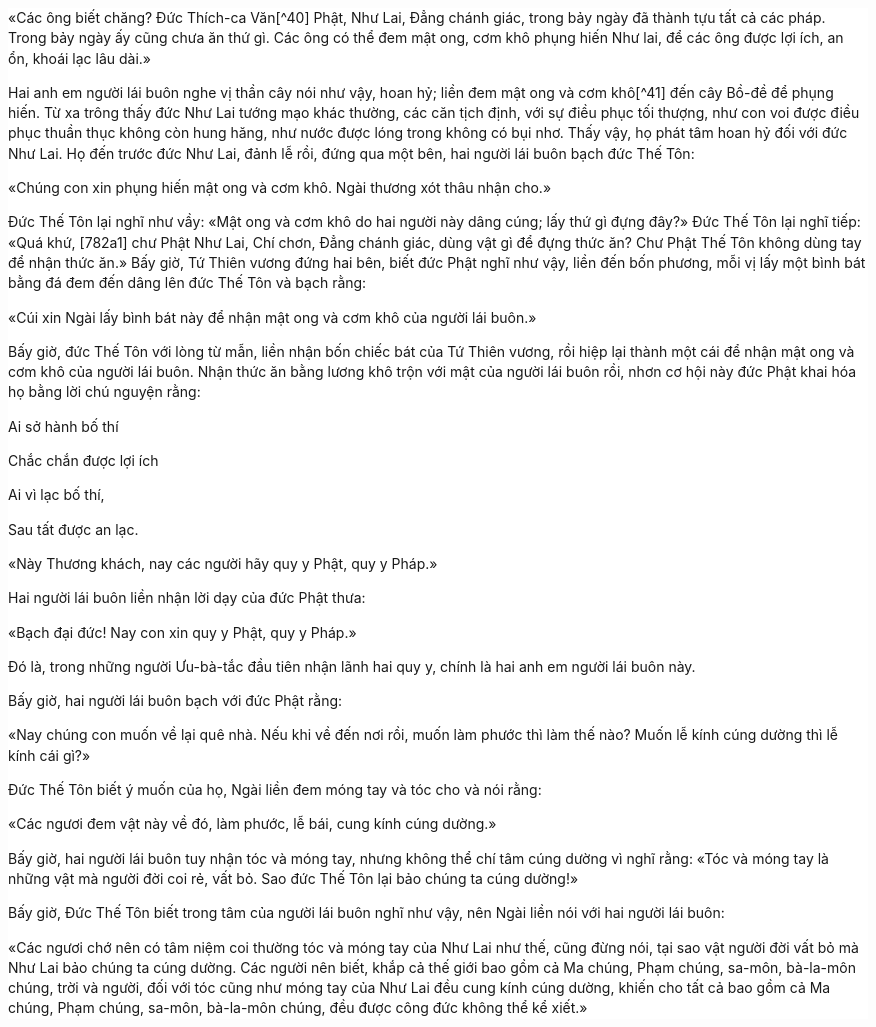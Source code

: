 «Các ông biết chăng? Đức Thích-ca Văn[^40] Phật, Như Lai, Đẳng chánh giác, trong bảy ngày đã thành tựu tất cả các pháp. Trong bảy ngày ấy cũng chưa ăn thứ gì. Các ông có thể đem mật ong, cơm khô phụng hiến Như lai, để các ông được lợi ích, an ổn, khoái lạc lâu dài.»

Hai anh em người lái buôn nghe vị thần cây nói như vậy, hoan hỷ; liền đem mật ong và cơm khô[^41] đến cây Bồ-đề để phụng hiến. Từ xa trông thấy đức Như Lai tướng mạo khác thường, các căn tịch định, với sự điều phục tối thượng, như con voi được điều phục thuần thục không còn hung hăng, như nước được lóng trong không có bụi nhơ. Thấy vậy, họ phát tâm hoan hỷ đối với đức Như Lai. Họ đến trước đức Như Lai, đảnh lễ rồi, đứng qua một bên, hai người lái buôn bạch đức Thế Tôn:

«Chúng con xin phụng hiến mật ong và cơm khô. Ngài thương xót thâu nhận cho.»

Đức Thế Tôn lại nghĩ như vầy: «Mật ong và cơm khô do hai người này dâng cúng; lấy thứ gì đựng đây?» Đức Thế Tôn lại nghĩ tiếp: «Quá khứ, \[782a1\] chư Phật Như Lai, Chí chơn, Đẳng chánh giác, dùng vật gì để đựng thức ăn? Chư Phật Thế Tôn không dùng tay để nhận thức ăn.» Bấy giờ, Tứ Thiên vương đứng hai bên, biết đức Phật nghĩ như vậy, liền đến bốn phương, mỗi vị lấy một bình bát bằng đá đem đến dâng lên đức Thế Tôn và bạch rằng:

«Cúi xin Ngài lấy bình bát này để nhận mật ong và cơm khô của người lái buôn.»

Bấy giờ, đức Thế Tôn với lòng từ mẫn, liền nhận bốn chiếc bát của Tứ Thiên vương, rồi hiệp lại thành một cái để nhận mật ong và cơm khô của người lái buôn. Nhận thức ăn bằng lương khô trộn với mật của người lái buôn rồi, nhơn cơ hội này đức Phật khai hóa họ bằng lời chú nguyện rằng:

Ai sở hành bố thí

Chắc chắn được lợi ích

Ai vì lạc bố thí,

Sau tất được an lạc.

«Này Thương khách, nay các người hãy quy y Phật, quy y Pháp.»

Hai người lái buôn liền nhận lời dạy của đức Phật thưa:

«Bạch đại đức! Nay con xin quy y Phật, quy y Pháp.»

Đó là, trong những người Ưu-bà-tắc đầu tiên nhận lãnh hai quy y, chính là hai anh em người lái buôn này.

Bấy giờ, hai người lái buôn bạch với đức Phật rằng:

«Nay chúng con muốn về lại quê nhà. Nếu khi về đến nơi rồi, muốn làm phước thì làm thế nào? Muốn lễ kính cúng dường thì lễ kính cái gì?»

Đức Thế Tôn biết ý muốn của họ, Ngài liền đem móng tay và tóc cho và nói rằng:

«Các ngươi đem vật này về đó, làm phước, lễ bái, cung kính cúng dường.»

Bấy giờ, hai người lái buôn tuy nhận tóc và móng tay, nhưng không thể chí tâm cúng dường vì nghĩ rằng: «Tóc và móng tay là những vật mà người đời coi rẻ, vất bỏ. Sao đức Thế Tôn lại bảo chúng ta cúng dường!»

Bấy giờ, Đức Thế Tôn biết trong tâm của người lái buôn nghĩ như vậy, nên Ngài liền nói với hai người lái buôn:

«Các ngươi chớ nên có tâm niệm coi thường tóc và móng tay của Như Lai như thế, cũng đừng nói, tại sao vật người đời vất bỏ mà Như Lai bảo chúng ta cúng dường. Các người nên biết, khắp cả thế giới bao gồm cả Ma chúng, Phạm chúng, sa-môn, bà-la-môn chúng, trời và người, đối với tóc cũng như móng tay của Như Lai đều cung kính cúng dường, khiến cho tất cả bao gồm cả Ma chúng, Phạm chúng, sa-môn, bà-la-môn chúng, đều được công đức không thể kể xiết.»
